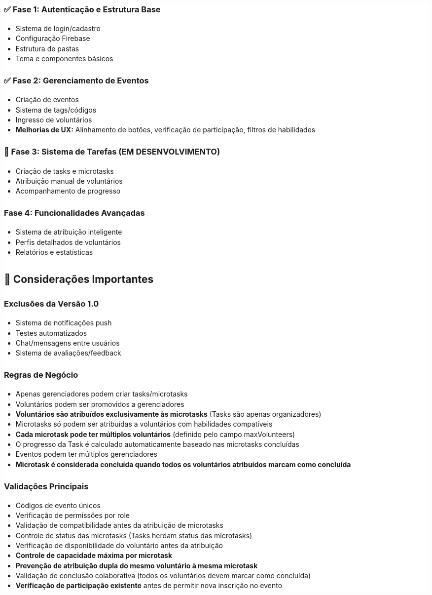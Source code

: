 ### ✅ Fase 1: Autenticação e Estrutura Base
- Sistema de login/cadastro
- Configuração Firebase
- Estrutura de pastas
- Tema e componentes básicos

### ✅ Fase 2: Gerenciamento de Eventos
- Criação de eventos
- Sistema de tags/códigos
- Ingresso de voluntários
- **Melhorias de UX:** Alinhamento de botões, verificação de participação, filtros de habilidades

### 🚧 Fase 3: Sistema de Tarefas (EM DESENVOLVIMENTO)
- Criação de tasks e microtasks
- Atribuição manual de voluntários
- Acompanhamento de progresso

### Fase 4: Funcionalidades Avançadas
- Sistema de atribuição inteligente
- Perfis detalhados de voluntários
- Relatórios e estatísticas

## 📝 Considerações Importantes

### Exclusões da Versão 1.0
- Sistema de notificações push
- Testes automatizados
- Chat/mensagens entre usuários
- Sistema de avaliações/feedback

### Regras de Negócio
- Apenas gerenciadores podem criar tasks/microtasks
- Voluntários podem ser promovidos a gerenciadores
- **Voluntários são atribuídos exclusivamente às microtasks** (Tasks são apenas organizadores)
- Microtasks só podem ser atribuídas a voluntários com habilidades compatíveis
- **Cada microtask pode ter múltiplos voluntários** (definido pelo campo maxVolunteers)
- O progresso da Task é calculado automaticamente baseado nas microtasks concluídas
- Eventos podem ter múltiplos gerenciadores
- **Microtask é considerada concluída quando todos os voluntários atribuídos marcam como concluída**

### Validações Principais
- Códigos de evento únicos
- Verificação de permissões por role
- Validação de compatibilidade antes da atribuição de microtasks
- Controle de status das microtasks (Tasks herdam status das microtasks)
- Verificação de disponibilidade do voluntário antes da atribuição
- **Controle de capacidade máxima por microtask**
- **Prevenção de atribuição dupla do mesmo voluntário à mesma microtask**
- Validação de conclusão colaborativa (todos os voluntários devem marcar como concluída)
- **Verificação de participação existente** antes de permitir nova inscrição no evento
